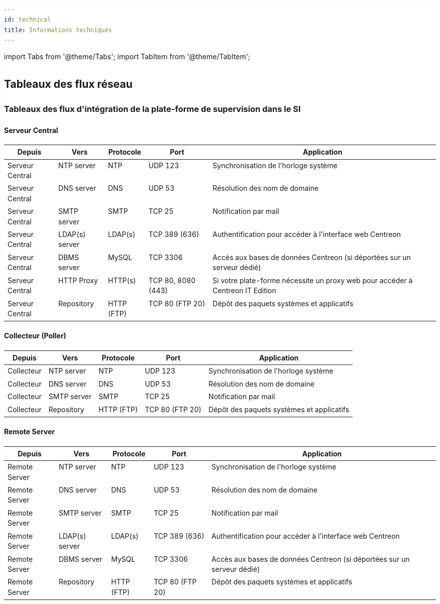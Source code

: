 ```yaml
---
id: technical
title: Informations techniques
---
```

import Tabs from '@theme/Tabs';
import TabItem from '@theme/TabItem';

## Tableaux des flux réseau

### Tableaux des flux d'intégration de la plate-forme de supervision dans le SI

#### Serveur Central

| Depuis          | Vers           | Protocole  | Port               | Application                                                                    |
|-----------------|----------------|------------|--------------------|--------------------------------------------------------------------------------|
| Serveur Central | NTP server     | NTP        | UDP 123            | Synchronisation de l'horloge système                                           |
| Serveur Central | DNS server     | DNS        | UDP 53             | Résolution des nom de domaine                                                  |
| Serveur Central | SMTP server    | SMTP       | TCP 25             | Notification par mail                                                          |
| Serveur Central | LDAP(s) server | LDAP(s)    | TCP 389 (636)      | Authentification pour accéder à l'interface web Centreon                       |
| Serveur Central | DBMS server    | MySQL      | TCP 3306           | Accès aux bases de données Centreon (si déportées sur un serveur dédié)        |
| Serveur Central | HTTP Proxy     | HTTP(s)    | TCP 80, 8080 (443) | Si votre plate-forme nécessite un proxy web pour accéder à Centreon IT Edition |
| Serveur Central | Repository     | HTTP (FTP) | TCP 80 (FTP 20)    | Dépôt des paquets systèmes et applicatifs                                      |

#### Collecteur (Poller)

| Depuis     | Vers        | Protocole  | Port            | Application                               |
|------------|-------------|------------|-----------------|-------------------------------------------|
| Collecteur | NTP server  | NTP        | UDP 123         | Synchronisation de l'horloge système      |
| Collecteur | DNS server  | DNS        | UDP 53          | Résolution des nom de domaine             |
| Collecteur | SMTP server | SMTP       | TCP 25          | Notification par mail                     |
| Collecteur | Repository  | HTTP (FTP) | TCP 80 (FTP 20) | Dépôt des paquets systèmes et applicatifs |

#### Remote Server

| Depuis        | Vers           | Protocole  | Port            | Application                                                             |
|---------------|----------------|------------|-----------------|-------------------------------------------------------------------------|
| Remote Server | NTP server     | NTP        | UDP 123         | Synchronisation de l'horloge système                                    |
| Remote Server | DNS server     | DNS        | UDP 53          | Résolution des nom de domaine                                           |
| Remote Server | SMTP server    | SMTP       | TCP 25          | Notification par mail                                                   |
| Remote Server | LDAP(s) server | LDAP(s)    | TCP 389 (636)   | Authentification pour accéder à l'interface web Centreon                |
| Remote Server | DBMS server    | MySQL      | TCP 3306        | Accès aux bases de données Centreon (si déportées sur un serveur dédié) |
| Remote Server | Repository     | HTTP (FTP) | TCP 80 (FTP 20) | Dépôt des paquets systèmes et applicatifs                               |
